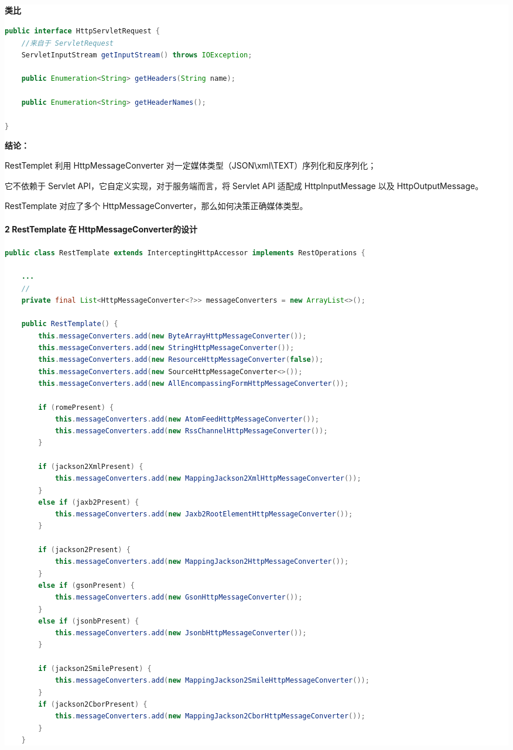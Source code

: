 **类比**

~~~java
public interface HttpServletRequest {
    //来自于 ServletRequest
    ServletInputStream getInputStream() throws IOException;
    
    public Enumeration<String> getHeaders(String name);

    public Enumeration<String> getHeaderNames();
    
}
~~~

**结论：**

RestTemplet 利用 HttpMessageConverter 对一定媒体类型（JSON\xml\TEXT）序列化和反序列化；

它不依赖于 Servlet API，它自定义实现，对于服务端而言，将 Servlet API 适配成 HttpInputMessage 以及 HttpOutputMessage。

RestTemplate 对应了多个 HttpMessageConverter，那么如何决策正确媒体类型。

#### 2 RestTemplate 在 HttpMessageConverter的设计 

```java
public class RestTemplate extends InterceptingHttpAccessor implements RestOperations {

    ...
	// 
    private final List<HttpMessageConverter<?>> messageConverters = new ArrayList<>();
	
    public RestTemplate() {
		this.messageConverters.add(new ByteArrayHttpMessageConverter());
		this.messageConverters.add(new StringHttpMessageConverter());
		this.messageConverters.add(new ResourceHttpMessageConverter(false));
		this.messageConverters.add(new SourceHttpMessageConverter<>());
		this.messageConverters.add(new AllEncompassingFormHttpMessageConverter());

		if (romePresent) {
			this.messageConverters.add(new AtomFeedHttpMessageConverter());
			this.messageConverters.add(new RssChannelHttpMessageConverter());
		}

		if (jackson2XmlPresent) {
			this.messageConverters.add(new MappingJackson2XmlHttpMessageConverter());
		}
		else if (jaxb2Present) {
			this.messageConverters.add(new Jaxb2RootElementHttpMessageConverter());
		}

		if (jackson2Present) {
			this.messageConverters.add(new MappingJackson2HttpMessageConverter());
		}
		else if (gsonPresent) {
			this.messageConverters.add(new GsonHttpMessageConverter());
		}
		else if (jsonbPresent) {
			this.messageConverters.add(new JsonbHttpMessageConverter());
		}

		if (jackson2SmilePresent) {
			this.messageConverters.add(new MappingJackson2SmileHttpMessageConverter());
		}
		if (jackson2CborPresent) {
			this.messageConverters.add(new MappingJackson2CborHttpMessageConverter());
		}
	}
```